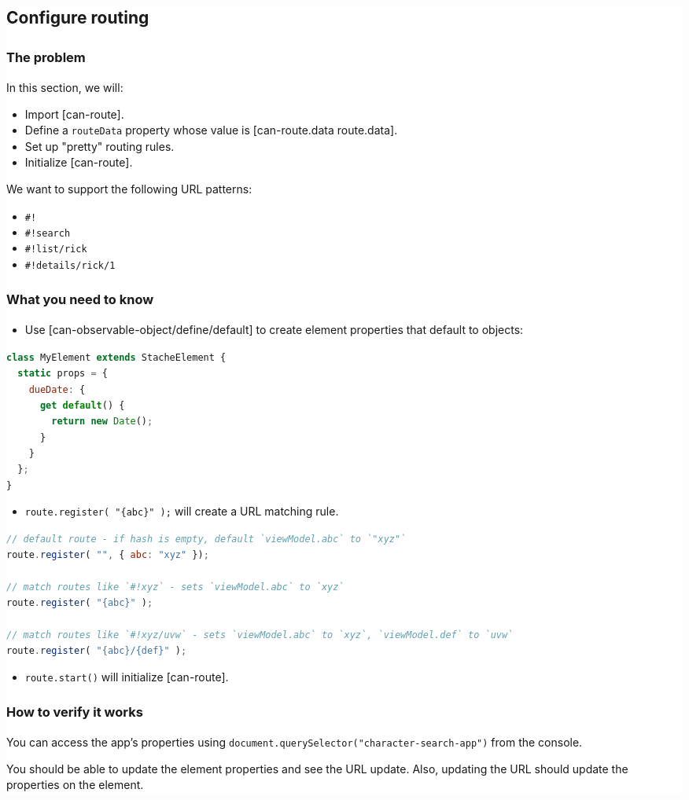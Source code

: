 ## Configure routing ##

### The problem

In this section, we will:

- Import [can-route].
- Define a `routeData` property whose value is [can-route.data route.data].
- Set up "pretty" routing rules.
- Initialize [can-route].

We want to support the following URL patterns:
- `#!`
- `#!search`
- `#!list/rick`
- `#!details/rick/1`

### What you need to know

- Use [can-observable-object/define/default] to create element properties that default to objects:

```js
class MyElement extends StacheElement {
  static props = {
    dueDate: {
      get default() {
        return new Date();
      }
    }
  };
}
```

- `route.register( "{abc}" );` will create a URL matching rule.

```js
// default route - if hash is empty, default `viewModel.abc` to `"xyz"`
route.register( "", { abc: "xyz" });

// match routes like `#!xyz` - sets `viewModel.abc` to `xyz`
route.register( "{abc}" );

// match routes like `#!xyz/uvw` - sets `viewModel.abc` to `xyz`, `viewModel.def` to `uvw`
route.register( "{abc}/{def}" );
```

- `route.start()` will initialize [can-route].

### How to verify it works

You can access the app’s properties using `document.querySelector("character-search-app")` from the console.

You should be able to update the element properties and see the URL update. Also, updating the URL should update the properties on the element.
